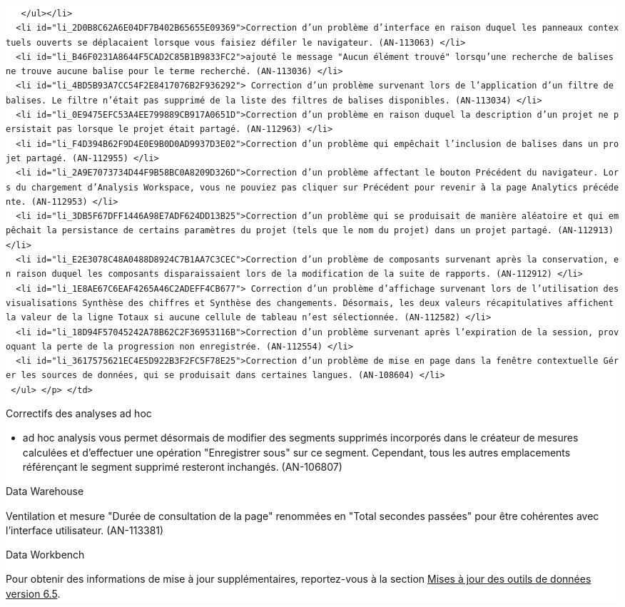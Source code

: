        </ul></li> 
      <li id="li_2D0B8C62A6E04DF7B402B65655E09369">Correction d’un problème d’interface en raison duquel les panneaux contextuels ouverts se déplacaient lorsque vous faisiez défiler le navigateur. (AN-113063) </li> 
      <li id="li_B46F0231A8644F5CAD2C85B1B9833FC2">ajouté le message "Aucun élément trouvé" lorsqu’une recherche de balises ne trouve aucune balise pour le terme recherché. (AN-113036) </li> 
      <li id="li_4BD5B93A7CC54F2E8417076B2F936292"> Correction d’un problème survenant lors de l’application d’un filtre de balises. Le filtre n’était pas supprimé de la liste des filtres de balises disponibles. (AN-113034) </li> 
      <li id="li_0E9475EFC53A4EE799889CB917A0651D">Correction d’un problème en raison duquel la description d’un projet ne persistait pas lorsque le projet était partagé. (AN-112963) </li> 
      <li id="li_F4D394B62F9D4E0E9B0D0AD9937D3E02">Correction d’un problème qui empêchait l’inclusion de balises dans un projet partagé. (AN-112955) </li> 
      <li id="li_2A9E7073734D44F9B58BC0A8209D326D">Correction d’un problème affectant le bouton Précédent du navigateur. Lors du chargement d’Analysis Workspace, vous ne pouviez pas cliquer sur Précédent pour revenir à la page Analytics précédente. (AN-112953) </li> 
      <li id="li_3DB5F67DFF1446A98E7ADF624DD13B25">Correction d’un problème qui se produisait de manière aléatoire et qui empêchait la persistance de certains paramètres du projet (tels que le nom du projet) dans un projet partagé. (AN-112913) </li> 
      <li id="li_E2E3078C48A0488D8924C7B1AA7C3CEC">Correction d’un problème de composants survenant après la conservation, en raison duquel les composants disparaissaient lors de la modification de la suite de rapports. (AN-112912) </li> 
      <li id="li_1E8AE67C6EAF4265A46C2ADEFF4CB677"> Correction d’un problème d’affichage survenant lors de l’utilisation des visualisations Synthèse des chiffres et Synthèse des changements. Désormais, les deux valeurs récapitulatives affichent la valeur de la ligne Totaux si aucune cellule de tableau n’est sélectionnée. (AN-112582) </li> 
      <li id="li_18D94F57045242A78B62C2F36953116B">Correction d’un problème survenant après l’expiration de la session, provoquant la perte de la progression non enregistrée. (AN-112554) </li> 
      <li id="li_3617575621EC4E5D922B3F2FC5F78E25">Correction d’un problème de mise en page dans la fenêtre contextuelle Gérer les sources de données, qui se produisait dans certaines langues. (AN-108604) </li> 
     </ul> </p> </td> 
  </tr> 
  <tr> 
   <td colname="col1"> Correctifs des    analyses ad hoc </td> 
   <td colname="col2"> 
    <ul id="ul_F8D57EF0085447C8B2E42B86BF78255A"> 
     <li id="li_71D9BB249AA643A9A3832DEBD0FC6A04"> <p>ad hoc analysis vous permet désormais de modifier des segments supprimés incorporés dans le créateur de mesures calculées et d’effectuer une opération "Enregistrer sous" sur ce segment. Cependant, tous les autres emplacements référençant le segment supprimé resteront inchangés. (AN-106807) </p> </li> 
    </ul> </td> 
  </tr> 
  <tr> 
   <td colname="col1"> Data Warehouse </td> 
   <td colname="col2"> <p>Ventilation et mesure "Durée de consultation de la page" renommées en "Total secondes passées" pour être cohérentes avec l’interface utilisateur. (AN-113381) </p> </td> 
  </tr> 
  <tr> 
   <td colname="col1"> Data Workbench </td> 
   <td colname="col2"> <p>Pour obtenir des informations de mise à jour supplémentaires, reportez-vous à la section <a href="https://marketing.adobe.com/resources/help/en_US/insight/whatsnew/c_6_5_.html" format="https" scope="external">Mises à jour des outils de données version 6.5</a>. </p> </td> 
  </tr> 
 </tbody> 
</table>
